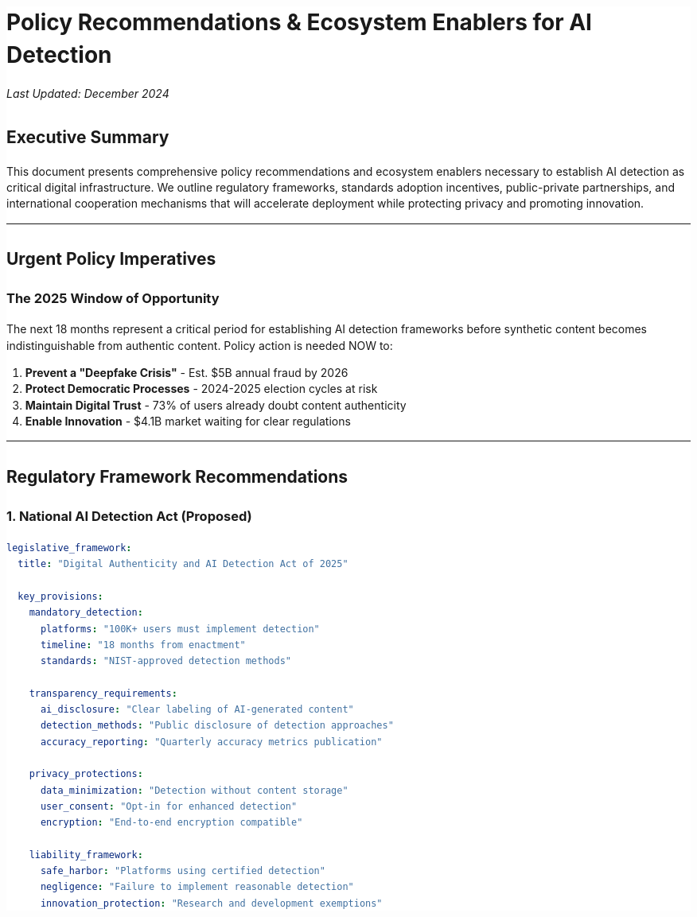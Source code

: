 # Policy Recommendations & Ecosystem Enablers for AI Detection

*Last Updated: December 2024*

## Executive Summary

This document presents comprehensive policy recommendations and ecosystem enablers necessary to establish AI detection as critical digital infrastructure. We outline regulatory frameworks, standards adoption incentives, public-private partnerships, and international cooperation mechanisms that will accelerate deployment while protecting privacy and promoting innovation.

---

## Urgent Policy Imperatives

### The 2025 Window of Opportunity

The next 18 months represent a critical period for establishing AI detection frameworks before synthetic content becomes indistinguishable from authentic content. Policy action is needed NOW to:

1. **Prevent a "Deepfake Crisis"** - Est. $5B annual fraud by 2026
2. **Protect Democratic Processes** - 2024-2025 election cycles at risk
3. **Maintain Digital Trust** - 73% of users already doubt content authenticity
4. **Enable Innovation** - $4.1B market waiting for clear regulations

---

## Regulatory Framework Recommendations

### 1. National AI Detection Act (Proposed)

```yaml
legislative_framework:
  title: "Digital Authenticity and AI Detection Act of 2025"
  
  key_provisions:
    mandatory_detection:
      platforms: "100K+ users must implement detection"
      timeline: "18 months from enactment"
      standards: "NIST-approved detection methods"
      
    transparency_requirements:
      ai_disclosure: "Clear labeling of AI-generated content"
      detection_methods: "Public disclosure of detection approaches"
      accuracy_reporting: "Quarterly accuracy metrics publication"
      
    privacy_protections:
      data_minimization: "Detection without content storage"
      user_consent: "Opt-in for enhanced detection"
      encryption: "End-to-end encryption compatible"
      
    liability_framework:
      safe_harbor: "Platforms using certified detection"
      negligence: "Failure to implement reasonable detection"
      innovation_protection: "Research and development exemptions"
```
